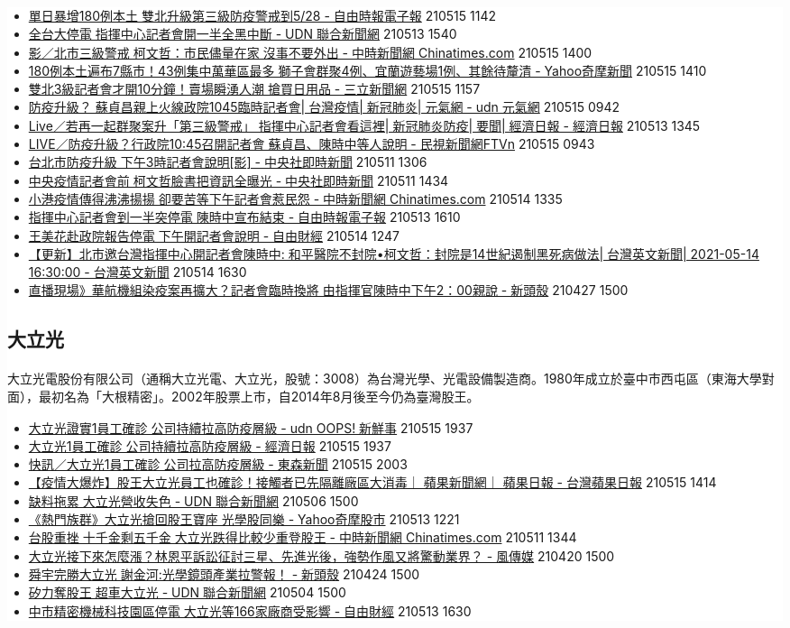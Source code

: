 - [單日暴增180例本土 雙北升級第三級防疫警戒到5/28 - 自由時報電子報](https://news.ltn.com.tw/news/life/breakingnews/3533087 "單日暴增180例本土 雙北升級第三級防疫警戒到5/28 - 自由時報電子報") 210515 1142
- [全台大停電 指揮中心記者會開一半全黑中斷 - UDN 聯合新聞網](https://udn.com/news/story/122176/5455092 "全台大停電 指揮中心記者會開一半全黑中斷 - UDN 聯合新聞網") 210513 1540
- [影／北市三級警戒 柯文哲：市民儘量在家 沒事不要外出 - 中時新聞網 Chinatimes.com](https://www.chinatimes.com/realtimenews/20210515002356-260407 "影／北市三級警戒 柯文哲：市民儘量在家 沒事不要外出 - 中時新聞網 Chinatimes.com") 210515 1400
- [180例本土遍布7縣市！43例集中萬華區最多 獅子會群聚4例、宜蘭遊藝場1例、其餘待釐清 - Yahoo奇摩新聞](https://tw.news.yahoo.com/%E6%9C%AC%E5%9C%9F%E7%96%AB%E6%83%85%E5%8D%87%E6%BA%AB-%E9%99%B3%E6%99%82%E4%B8%AD-1400-%E8%A8%98%E8%80%85%E6%9C%83%E8%AA%AA%E6%98%8E-022504613.html "180例本土遍布7縣市！43例集中萬華區最多 獅子會群聚4例、宜蘭遊藝場1例、其餘待釐清 - Yahoo奇摩新聞") 210515 1410
- [雙北3級記者會才開10分鐘！賣場瞬湧人潮 搶買日用品 - 三立新聞網](https://www.setn.com/News.aspx?NewsID=939581 "雙北3級記者會才開10分鐘！賣場瞬湧人潮 搶買日用品 - 三立新聞網") 210515 1157
- [防疫升級？ 蘇貞昌親上火線政院1045臨時記者會| 台灣疫情| 新冠肺炎| 元氣網 - udn 元氣網](https://health.udn.com/health/story/120950/5459219 "防疫升級？ 蘇貞昌親上火線政院1045臨時記者會| 台灣疫情| 新冠肺炎| 元氣網 - udn 元氣網") 210515 0942
- [Live／若再一起群聚案升「第三級警戒」 指揮中心記者會看這裡| 新冠肺炎防疫| 要聞| 經濟日報 - 經濟日報](https://money.udn.com/money/story/5658/5454757 "Live／若再一起群聚案升「第三級警戒」 指揮中心記者會看這裡| 新冠肺炎防疫| 要聞| 經濟日報 - 經濟日報") 210513 1345
- [LIVE／防疫升級？行政院10:45召開記者會 蘇貞昌、陳時中等人說明 - 民視新聞網FTVn](https://www.ftvnews.com.tw/news/detail/2021515W0124 "LIVE／防疫升級？行政院10:45召開記者會 蘇貞昌、陳時中等人說明 - 民視新聞網FTVn") 210515 0943
- [台北市防疫升級 下午3時記者會說明[影] - 中央社即時新聞](https://www.cna.com.tw/news/firstnews/202105110113.aspx "台北市防疫升級 下午3時記者會說明[影] - 中央社即時新聞") 210511 1306
- [中央疫情記者會前 柯文哲臉書把資訊全曝光 - 中央社即時新聞](https://www.cna.com.tw/news/ahel/202105110161.aspx "中央疫情記者會前 柯文哲臉書把資訊全曝光 - 中央社即時新聞") 210511 1434
- [小港疫情傳得沸沸揚揚 卻要苦等下午記者會惹民怨 - 中時新聞網 Chinatimes.com](https://www.chinatimes.com/realtimenews/20210514002830-260405 "小港疫情傳得沸沸揚揚 卻要苦等下午記者會惹民怨 - 中時新聞網 Chinatimes.com") 210514 1335
- [指揮中心記者會到一半突停電 陳時中宣布結束 - 自由時報電子報](https://news.ltn.com.tw/news/life/breakingnews/3531083 "指揮中心記者會到一半突停電 陳時中宣布結束 - 自由時報電子報") 210513 1610
- [王美花赴政院報告停電 下午開記者會說明 - 自由財經](https://ec.ltn.com.tw/article/breakingnews/3532130 "王美花赴政院報告停電 下午開記者會說明 - 自由財經") 210514 1247
- [【更新】北市邀台灣指揮中心開記者會陳時中: 和平醫院不封院•柯文哲：封院是14世紀遏制黑死病做法| 台灣英文新聞| 2021-05-14 16:30:00 - 台灣英文新聞](https://www.taiwannews.com.tw/ch/news/4203090 "【更新】北市邀台灣指揮中心開記者會陳時中: 和平醫院不封院•柯文哲：封院是14世紀遏制黑死病做法| 台灣英文新聞| 2021-05-14 16:30:00 - 台灣英文新聞") 210514 1630
- [直播現場》華航機組染疫案再擴大？記者會臨時換將 由指揮官陳時中下午2：00親說 - 新頭殼](https://newtalk.tw/news/view/2021-04-27/568996 "直播現場》華航機組染疫案再擴大？記者會臨時換將 由指揮官陳時中下午2：00親說 - 新頭殼") 210427 1500

## 大立光

大立光電股份有限公司（通稱大立光電、大立光，股號：3008）為台灣光學、光電設備製造商。1980年成立於臺中市西屯區（東海大學對面），最初名為「大根精密」。2002年股票上市，自2014年8月後至今仍為臺灣股王。
- [大立光證實1員工確診 公司持續拉高防疫層級 - udn OOPS! 新鮮事](https://udn.com/news/story/120940/5460475 "大立光證實1員工確診 公司持續拉高防疫層級 - udn OOPS! 新鮮事") 210515 1937
- [大立光1員工確診 公司持續拉高防疫層級 - 經濟日報](https://money.udn.com/money/story/5612/5460475 "大立光1員工確診 公司持續拉高防疫層級 - 經濟日報") 210515 1937
- [快訊／大立光1員工確診 公司拉高防疫層級 - 東森新聞](https://news.ebc.net.tw/news/living/261060 "快訊／大立光1員工確診 公司拉高防疫層級 - 東森新聞") 210515 2003
- [【疫情大爆炸】股王大立光員工也確診！接觸者已先隔離廠區大消毒｜ 蘋果新聞網｜ 蘋果日報 - 台灣蘋果日報](https://tw.appledaily.com/property/20210515/HBHZSZNRIVEMZHJ4VVO22QGNNU/ "【疫情大爆炸】股王大立光員工也確診！接觸者已先隔離廠區大消毒｜ 蘋果新聞網｜ 蘋果日報 - 台灣蘋果日報") 210515 1414
- [缺料拖累 大立光營收失色 - UDN 聯合新聞網](https://udn.com/news/story/7240/5436727 "缺料拖累 大立光營收失色 - UDN 聯合新聞網") 210506 1500
- [《熱門族群》大立光搶回股王寶座 光學股同樂 - Yahoo奇摩股市](https://tw.stock.yahoo.com/news/%E7%86%B1%E9%96%80%E6%97%8F%E7%BE%A4-%E5%A4%A7%E7%AB%8B%E5%85%89%E6%90%B6%E5%9B%9E%E8%82%A1%E7%8E%8B%E5%AF%B6%E5%BA%A7-%E5%85%89%E5%AD%B8%E8%82%A1%E5%90%8C%E6%A8%82-042137784.html "《熱門族群》大立光搶回股王寶座 光學股同樂 - Yahoo奇摩股市") 210513 1221
- [台股重挫 十千金剩五千金 大立光跌得比較少重登股王 - 中時新聞網 Chinatimes.com](https://www.chinatimes.com/realtimenews/20210511003342-260410 "台股重挫 十千金剩五千金 大立光跌得比較少重登股王 - 中時新聞網 Chinatimes.com") 210511 1344
- [大立光接下來怎麼漲？林恩平訴訟征討三星、先進光後，強勢作風又將驚動業界？ - 風傳媒](https://www.storm.mg/article/3612106 "大立光接下來怎麼漲？林恩平訴訟征討三星、先進光後，強勢作風又將驚動業界？ - 風傳媒") 210420 1500
- [舜宇完勝大立光 謝金河:光學鏡頭產業拉警報！ - 新頭殼](https://newtalk.tw/news/view/2021-04-24/568066 "舜宇完勝大立光 謝金河:光學鏡頭產業拉警報！ - 新頭殼") 210424 1500
- [矽力奪股王 超車大立光 - UDN 聯合新聞網](https://udn.com/news/story/7253/5431359 "矽力奪股王 超車大立光 - UDN 聯合新聞網") 210504 1500
- [中市精密機械科技園區停電 大立光等166家廠商受影響 - 自由財經](https://ec.ltn.com.tw/article/breakingnews/3531137 "中市精密機械科技園區停電 大立光等166家廠商受影響 - 自由財經") 210513 1630
